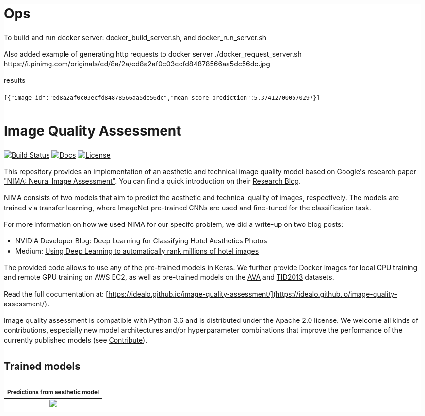 # Ops
To build and run docker server: docker_build_server.sh, and docker_run_server.sh

Also added example of generating http requests to docker server
./docker_request_server.sh https://i.pinimg.com/originals/ed/8a/2a/ed8a2af0c03ecfd84878566aa5dc56dc.jpg

results
```
[{"image_id":"ed8a2af0c03ecfd84878566aa5dc56dc","mean_score_prediction":5.374127000570297}]
```

# Image Quality Assessment

[![Build Status](https://travis-ci.org/idealo/image-quality-assessment.svg?branch=master)](https://travis-ci.org/idealo/image-quality-assessment)
[![Docs](https://img.shields.io/badge/docs-online-brightgreen)](https://idealo.github.io/image-quality-assessment/)
[![License](https://img.shields.io/badge/License-Apache%202.0-orange.svg)](https://github.com/idealo/image-quality-assessment/blob/master/LICENSE)

This repository provides an implementation of an aesthetic and technical image quality model based on Google's research paper ["NIMA: Neural Image Assessment"](https://arxiv.org/pdf/1709.05424.pdf). You can find a quick introduction on their [Research Blog](https://research.googleblog.com/2017/12/introducing-nima-neural-image-assessment.html).

NIMA consists of two models that aim to predict the aesthetic and technical quality of images, respectively. The models are trained via transfer learning, where ImageNet pre-trained CNNs are used and fine-tuned for the classification task.

For more information on how we used NIMA for our specifc problem, we did a write-up on two blog posts:

* NVIDIA Developer Blog: [Deep Learning for Classifying Hotel Aesthetics Photos](https://devblogs.nvidia.com/deep-learning-hotel-aesthetics-photos/)
* Medium: [Using Deep Learning to automatically rank millions of hotel images](https://medium.com/idealo-tech-blog/using-deep-learning-to-automatically-rank-millions-of-hotel-images-c7e2d2e5cae2)

The provided code allows to use any of the pre-trained models in [Keras](https://keras.io/applications/). We further provide Docker images for local CPU training and remote GPU training on AWS EC2, as well as pre-trained models on the [AVA](https://github.com/ylogx/aesthetics/tree/master/data/ava) and [TID2013](http://www.ponomarenko.info/tid2013.htm) datasets.

Read the full documentation at: [https://idealo.github.io/image-quality-assessment/](https://idealo.github.io/image-quality-assessment/).

Image quality assessment is compatible with Python 3.6 and is distributed under the Apache 2.0 license. We welcome all kinds of contributions, especially new model architectures and/or hyperparameter combinations that improve the performance of the currently published models (see [Contribute](#contribute)).


## Trained models
| <sub>Predictions from aesthetic model</sub>
| :--:
| ![](readme_figures/images_aesthetic/aesthetic1.jpg_aesthetic.svg)
